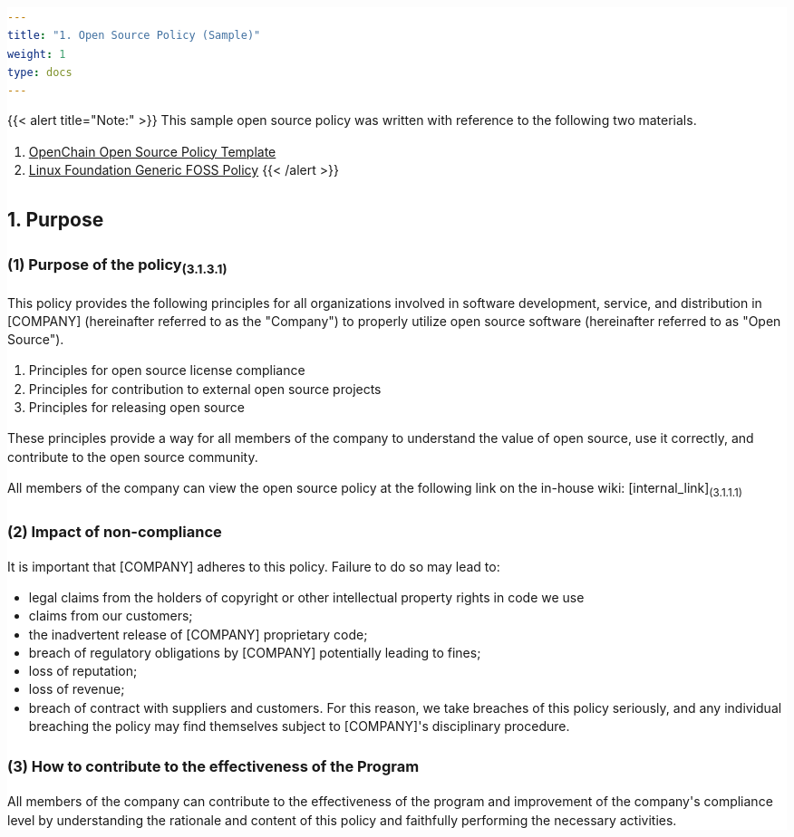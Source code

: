 ```yaml
---
title: "1. Open Source Policy (Sample)"
weight: 1
type: docs
---
```

{{< alert title="Note:" >}}
This sample open source policy was written with reference to the following two materials.

1. [OpenChain Open Source Policy Template](https://github.com/OpenChain-Project/Reference-Material/blob/master/Open-Source-Policy/Official/2.1/en/Open-Source-Policy-Template-en-OpenChain2.1-ISO5230.xlsx)
2. [Linux Foundation Generic FOSS Policy](https://github.com/todogroup/policies/blob/master/linuxfoundation/lf_compliance_generic_policy.pdf)
{{< /alert >}}


## 1. Purpose

### (1) Purpose of the policy<sub>(3.1.3.1)</sub>

This policy provides the following principles for all organizations involved in software development, service, and distribution in [COMPANY] (hereinafter referred to as the "Company") to properly utilize open source software (hereinafter referred to as "Open Source"). 

1. Principles for open source license compliance
2. Principles for contribution to external open source projects
3. Principles for releasing open source

These principles provide a way for all members of the company to understand the value of open source, use it correctly, and contribute to the open source community.

All members of the company can view the open source policy at the following link on the in-house wiki: [internal_link]<sub>(3.1.1.1)</sub>

### (2) Impact of non-compliance
It is important that [COMPANY] adheres to this policy. Failure to do so may lead to:
- legal claims from the holders of copyright or other intellectual property rights in code we use
- claims from our customers;
- the inadvertent release of [COMPANY] proprietary code;
- breach of regulatory obligations by [COMPANY] potentially leading to fines;
- loss of reputation;
- loss of revenue;
- breach of contract with suppliers and customers.
For this reason, we take breaches of this policy seriously, and any individual breaching the policy may find themselves subject to [COMPANY]'s disciplinary procedure.

### (3) How to contribute to the effectiveness of the Program

All members of the company can contribute to the effectiveness of the program and improvement of the company's compliance level by understanding the rationale and content of this policy and faithfully performing the necessary activities.
